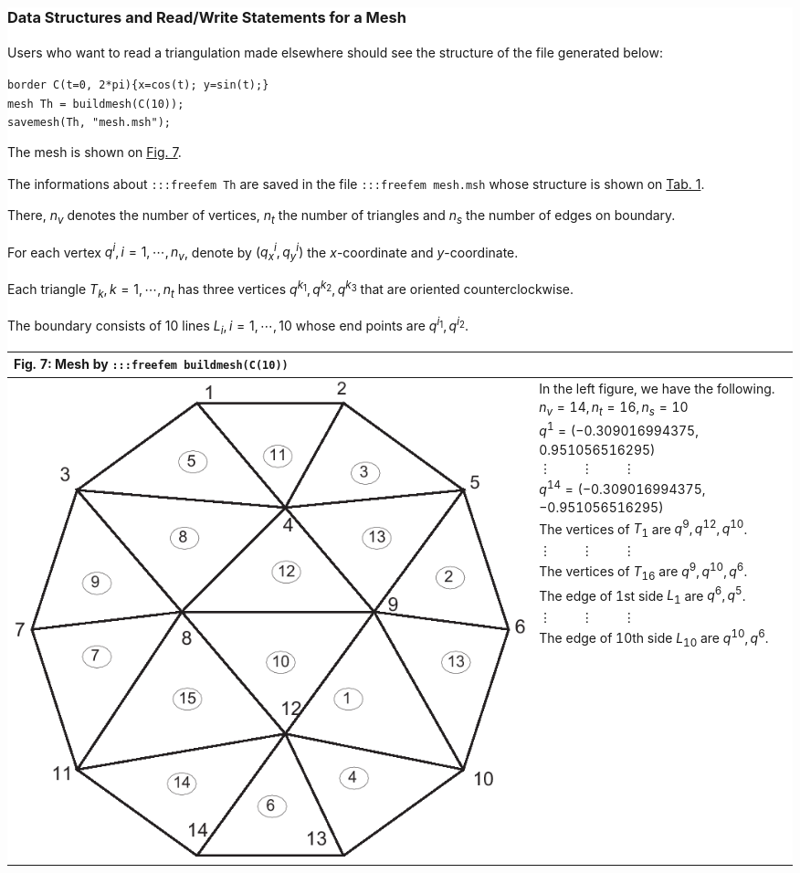 ### Data Structures and Read/Write Statements for a Mesh

Users who want to read a triangulation made elsewhere should see the structure of the file generated below:

```freefem
border C(t=0, 2*pi){x=cos(t); y=sin(t);}
mesh Th = buildmesh(C(10));
savemesh(Th, "mesh.msh");
```

The mesh is shown on <a href="#Fig7">Fig. 7</a>.

The informations about `:::freefem Th` are saved in the file `:::freefem mesh.msh` whose structure is shown on <a href="#Tab1">Tab. 1</a>.

There, $n_v$ denotes the number of vertices, $n_t$ the number of triangles and $n_s$ the number of edges on boundary.

For each vertex $q^i,\, i=1,\cdots,n_v$, denote by $(q^i_x,q^i_y)$ the $x$-coordinate and $y$-coordinate.

Each triangle $T_k, k=1,\cdots,n_t$ has three vertices $q^{k_1},\, q^{k_2},\,q^{k_3}$ that are oriented counterclockwise.

The boundary consists of 10 lines $L_i,\, i=1,\cdots,10$ whose end points are $q^{i_1},\, q^{i_2}$.

|<a name="Fig7">Fig. 7</a>: Mesh by `:::freefem buildmesh(C(10))`||
|:----|:----|
|![Mesh Sample](images/MeshGeneration_Data.png)|In the left figure, we have the following.<br>$n_v=14, n_t=16, n_s=10$<br>$q^1=(-0.309016994375, 0.951056516295)$<br>$\vdots\qquad \vdots\qquad \vdots$<br>$q^{14}=(-0.309016994375, -0.951056516295)$<br>The vertices of $T_1$ are $q^9, q^{12},\, q^{10}$.<br>$\vdots\qquad \vdots\qquad \vdots$<br>The vertices of $T_{16}$ are $q^9, q^{10}, q^{6}$.<br>The edge of 1st side $L_1$ are $q^6, q^5$.<br>$\vdots\qquad \vdots\qquad \vdots$<br>The edge of 10th side $L_{10}$ are $q^{10}, q^6$.|
